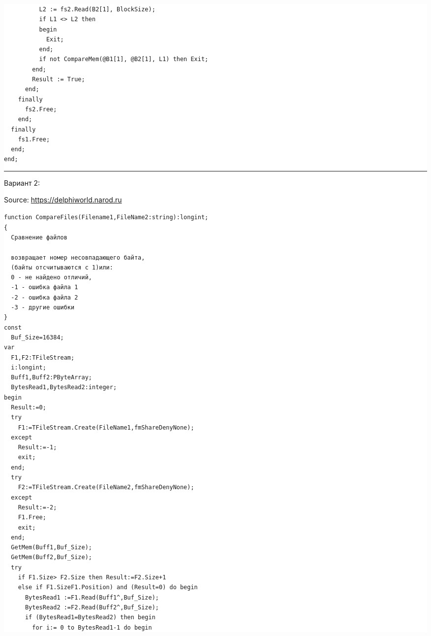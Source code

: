               L2 := fs2.Read(B2[1], BlockSize); 
              if L1 <> L2 then  
              begin             
                Exit; 
              end;           
              if not CompareMem(@B1[1], @B2[1], L1) then Exit;         
            end;         
            Result := True;       
          end;     
        finally       
          fs2.Free;     
        end;   
      finally     
        fs1.Free;   
      end; 
    end; 


------------------------------------------------------------------------

Вариант 2:

Source: <https://delphiworld.narod.ru>

    function CompareFiles(Filename1,FileName2:string):longint;
    {
      Сравнение файлов
     
      возвращает номер несовпадающего байта,
      (байты отсчитываются с 1)или:
      0 - не найдено отличий,
      -1 - ошибка файла 1
      -2 - ошибка файла 2
      -3 - другие ошибки
    }
    const
      Buf_Size=16384;
    var
      F1,F2:TFileStream;
      i:longint;
      Buff1,Buff2:PByteArray;
      BytesRead1,BytesRead2:integer;
    begin
      Result:=0;
      try
        F1:=TFileStream.Create(FileName1,fmShareDenyNone);
      except
        Result:=-1;
        exit;
      end;
      try
        F2:=TFileStream.Create(FileName2,fmShareDenyNone);
      except
        Result:=-2;
        F1.Free;
        exit;
      end;
      GetMem(Buff1,Buf_Size);
      GetMem(Buff2,Buf_Size);
      try
        if F1.Size> F2.Size then Result:=F2.Size+1
        else if F1.SizeF1.Position) and (Result=0) do begin
          BytesRead1 :=F1.Read(Buff1^,Buf_Size);
          BytesRead2 :=F2.Read(Buff2^,Buf_Size);
          if (BytesRead1=BytesRead2) then begin
            for i:= 0 to BytesRead1-1 do begin